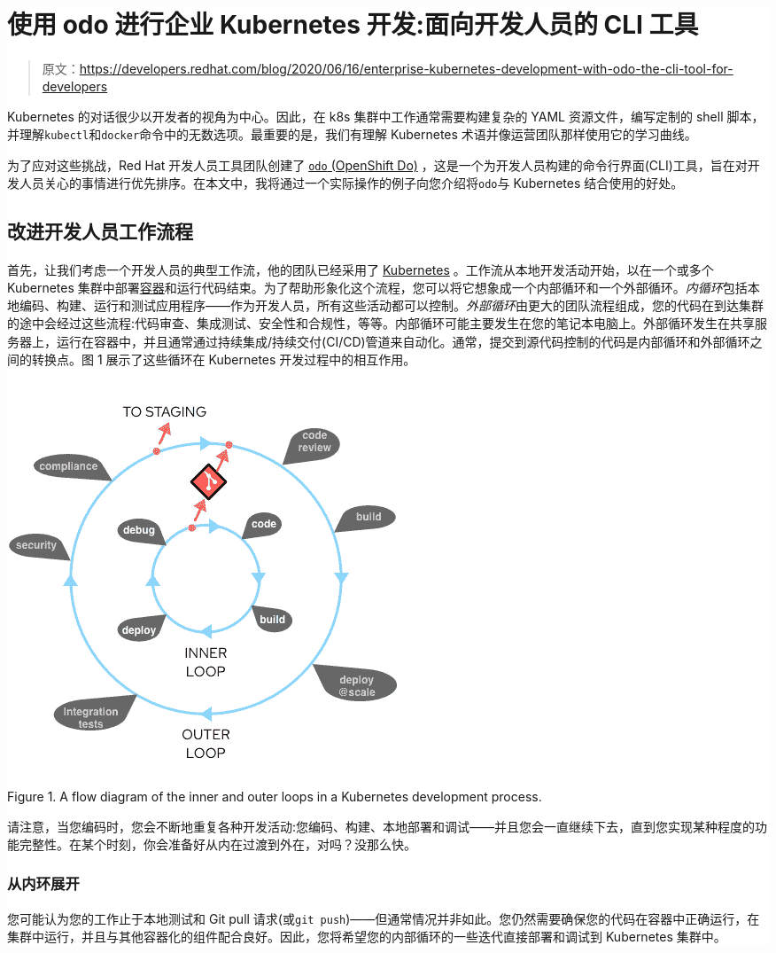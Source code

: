 # 使用 odo 进行企业 Kubernetes 开发:面向开发人员的 CLI 工具

> 原文：<https://developers.redhat.com/blog/2020/06/16/enterprise-kubernetes-development-with-odo-the-cli-tool-for-developers>

Kubernetes 的对话很少以开发者的视角为中心。因此，在 k8s 集群中工作通常需要构建复杂的 YAML 资源文件，编写定制的 shell 脚本，并理解`kubectl`和`docker`命令中的无数选项。最重要的是，我们有理解 Kubernetes 术语并像运营团队那样使用它的学习曲线。

为了应对这些挑战，Red Hat 开发人员工具团队创建了 [`odo` (OpenShift Do)](https://developers.redhat.com/products/odo/overview) ，这是一个为开发人员构建的命令行界面(CLI)工具，旨在对开发人员关心的事情进行优先排序。在本文中，我将通过一个实际操作的例子向您介绍将`odo`与 Kubernetes 结合使用的好处。

## 改进开发人员工作流程

首先，让我们考虑一个开发人员的典型工作流，他的团队已经采用了 [Kubernetes](https://developers.redhat.com/topics/kubernetes/) 。工作流从本地开发活动开始，以在一个或多个 Kubernetes 集群中部署[容器](https://developers.redhat.com/topics/containers/)和运行代码结束。为了帮助形象化这个流程，您可以将它想象成一个内部循环和一个外部循环。*内循环*包括本地编码、构建、运行和测试应用程序——作为开发人员，所有这些活动都可以控制。*外部循环*由更大的团队流程组成，您的代码在到达集群的途中会经过这些流程:代码审查、集成测试、安全性和合规性，等等。内部循环可能主要发生在您的笔记本电脑上。外部循环发生在共享服务器上，运行在容器中，并且通常通过持续集成/持续交付(CI/CD)管道来自动化。通常，提交到源代码控制的代码是内部循环和外部循环之间的转换点。图 1 展示了这些循环在 Kubernetes 开发过程中的相互作用。

[![A flow diagram of the inner and outer loops in a Kubernetes development process.](img/4bd577519636da9602f9aaab009ae70e.png "To Staging")](/sites/default/files/blog/2020/05/To-Staging.png)

Figure 1\. A flow diagram of the inner and outer loops in a Kubernetes development process.

请注意，当您编码时，您会不断地重复各种开发活动:您编码、构建、本地部署和调试——并且您会一直继续下去，直到您实现某种程度的功能完整性。在某个时刻，你会准备好从内在过渡到外在，对吗？没那么快。

### 从内环展开

您可能认为您的工作止于本地测试和 Git pull 请求(或`git push`)——但通常情况并非如此。您仍然需要确保您的代码在容器中正确运行，在集群中运行，并且与其他容器化的组件配合良好。因此，您将希望您的内部循环的一些迭代直接部署和调试到 Kubernetes 集群中。
